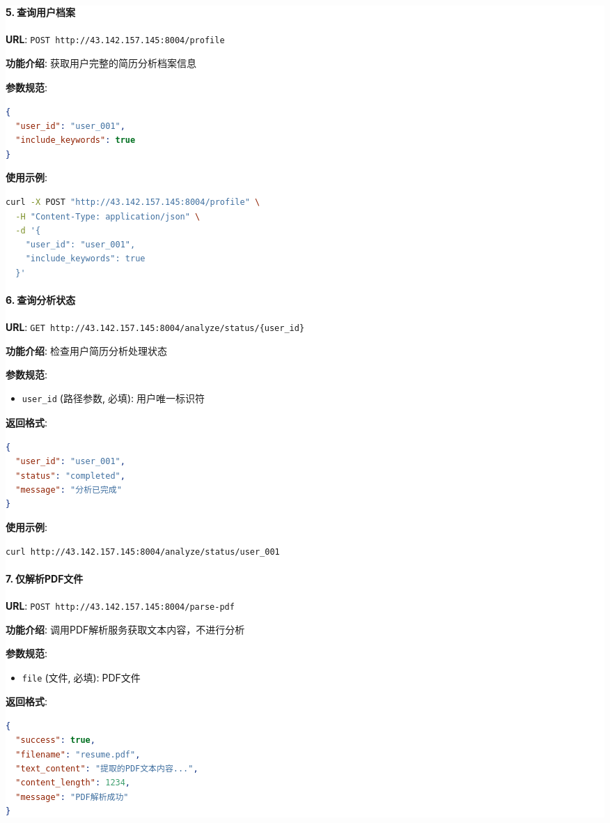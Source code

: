 #### 5. 查询用户档案
**URL**: `POST http://43.142.157.145:8004/profile`

**功能介绍**: 获取用户完整的简历分析档案信息

**参数规范**:
```json
{
  "user_id": "user_001",
  "include_keywords": true
}
```

**使用示例**:
```bash
curl -X POST "http://43.142.157.145:8004/profile" \
  -H "Content-Type: application/json" \
  -d '{
    "user_id": "user_001",
    "include_keywords": true
  }'
```

#### 6. 查询分析状态
**URL**: `GET http://43.142.157.145:8004/analyze/status/{user_id}`

**功能介绍**: 检查用户简历分析处理状态

**参数规范**:
- `user_id` (路径参数, 必填): 用户唯一标识符

**返回格式**:
```json
{
  "user_id": "user_001",
  "status": "completed",
  "message": "分析已完成"
}
```

**使用示例**:
```bash
curl http://43.142.157.145:8004/analyze/status/user_001
```

#### 7. 仅解析PDF文件
**URL**: `POST http://43.142.157.145:8004/parse-pdf`

**功能介绍**: 调用PDF解析服务获取文本内容，不进行分析

**参数规范**:
- `file` (文件, 必填): PDF文件

**返回格式**:
```json
{
  "success": true,
  "filename": "resume.pdf",
  "text_content": "提取的PDF文本内容...",
  "content_length": 1234,
  "message": "PDF解析成功"
}
```

